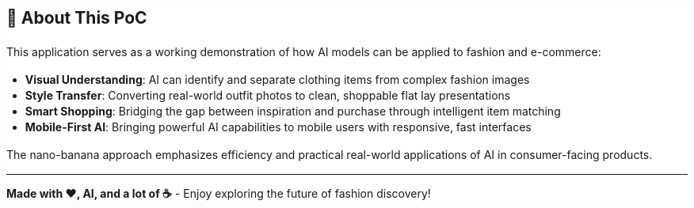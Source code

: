 ## 🧪 About This PoC

This application serves as a working demonstration of how AI models can be applied to fashion and e-commerce:

- **Visual Understanding**: AI can identify and separate clothing items from complex fashion images
- **Style Transfer**: Converting real-world outfit photos to clean, shoppable flat lay presentations  
- **Smart Shopping**: Bridging the gap between inspiration and purchase through intelligent item matching
- **Mobile-First AI**: Bringing powerful AI capabilities to mobile users with responsive, fast interfaces

The nano-banana approach emphasizes efficiency and practical real-world applications of AI in consumer-facing products.

---

**Made with ❤️, AI, and a lot of ☕** - Enjoy exploring the future of fashion discovery!